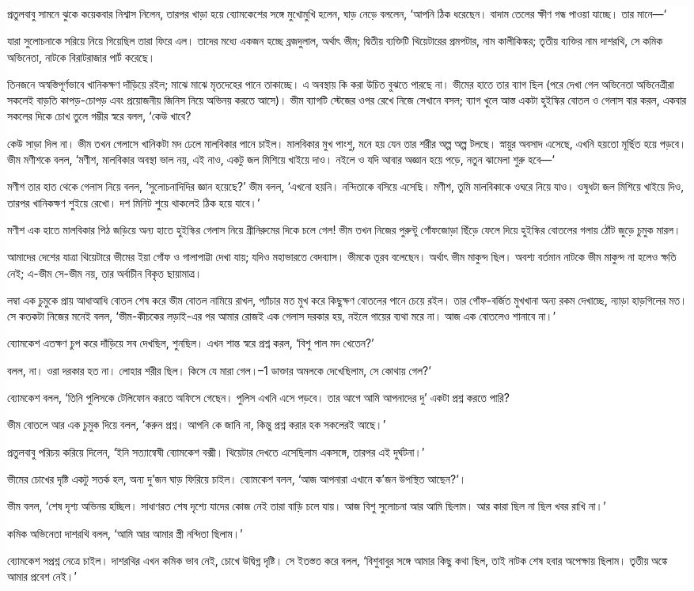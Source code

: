 প্রতুলবাবু সামনে ঝুকে কয়েকবার নিশ্বাস নিলেন‌, তারপর খাড়া হয়ে ব্যোমকেশের সঙ্গে মুখোমুখি হলেন‌, ঘাড় নেড়ে বললেন‌, ‘আপনি ঠিক ধরেছেন। বাদাম তেলের ক্ষীণ গন্ধ পাওয়া যাচ্ছে। তার মানে—‘

যারা সুলোচনাকে সরিয়ে নিয়ে গিয়েছিল তারা ফিরে এল। তাদের মধ্যে একজন হচ্ছে ব্রজদুলাল‌, অর্থাৎ ভীম; দ্বিতীয় ব্যক্তিটি থিয়েটারের প্রমপটার‌, নাম কালীকিঙ্কর; তৃতীয় ব্যক্তির নাম দাশরথি‌, সে কমিক অভিনেতা‌, নাটকে বিরাটরাজার পার্ট করেছে।

তিনজনে অস্বস্তিপূর্ণভাবে খানিকক্ষণ দাঁড়িয়ে রইল; মাঝে মাঝে মৃতদেহের পানে তাকাচ্ছে। এ অবস্থায় কি করা উচিত বুঝতে পারছে না। ভীমের হাতে তার ব্যাগ ছিল (পরে দেখা গেল অভিনেতা অভিনেত্রীরা সকলেই বাড়তি কাপড়-চোপড় এবং প্রয়োজনীয় জিনিস নিয়ে অভিনয় করতে আসে)। ভীম ব্যাগটি স্টেজের ওপর রেখে নিজে সেখানে বসল; ব্যাগ খুলে আস্ত একটা হুইস্কির বোতল ও গেলাস বার করল‌, একবার সকলের দিকে চোখ তুলে গম্ভীর স্বরে বলল‌, ‘কেউ খাবে?

কেউ সাড়া দিল না। ভীম তখন গেলাসে খানিকটা মদ ঢেলে মালবিকার পানে চাইল। মালবিকার মুখ পাংশু‌, মনে হয় যেন তার শরীর অল্প অল্প টলছে। স্নায়ুর অবসাদ এসেছে‌, এখনি হয়তো মূৰ্ছিত হয়ে পড়বে। ভীম মণীশকে বলল‌, ‘মণীশ‌, মালবিকার অবস্থা ভাল নয়‌, এই নাও‌, একটু জল মিশিয়ে খাইয়ে দাও। নইলে ও যদি আবার অজ্ঞান হয়ে পড়ে‌, নতুন ঝামেলা শুরু হবে—‘

মণীশ তার হাত থেকে গেলাস নিয়ে বলল‌, ‘সুলোচনাদিদির জ্ঞান হয়েছে?’ ভীম বলল‌, ‘এখনো হয়নি। নন্দিতাকে বসিয়ে এসেছি। মণীশ‌, তুমি মালবিকাকে ওঘরে নিয়ে যাও। ওষুধটা জল মিশিয়ে খাইয়ে দিও‌, তারপর খানিকক্ষণ শুইয়ে রেখো। দশ মিনিট শুয়ে থাকলেই ঠিক হয়ে যাবে।’

মণীশ এক হাতে মালবিকার পিঠ জড়িয়ে অন্য হাতে হুইস্কির গেলাস নিয়ে গ্ৰীনিরুমের দিকে চলে গেল! ভীম তখন নিজের পুরুন্টু গোঁফজোড়া ছিঁড়ে ফেলে দিয়ে হুইস্কির বোতলের গলায় ঠোঁট জুড়ে চুমুক মারল।

আমাদের দেশের যাত্ৰা থিয়েটারে ভীমের ইয়া গোঁফ ও গালাপাট্টা দেখা যায়; যদিও মহাভারতে বেদব্যাস। ভীমকে তূরব বলেছেন। অর্থাৎ ভীম মাকুন্দ ছিল। অবশ্য বর্তমান নাটকে ভীম মাকুন্দ না হলেও ক্ষতি নেই; এ-ভীম সে-ভীম নয়‌, তার অর্বাচীন বিকৃত ছায়ামাত্র।

লম্বা এক চুমুকে প্রায় আধাআধি বোতল শেষ করে ভীম বোতল নামিয়ে রাখল‌, প্যাঁচার মত মুখ করে কিছুক্ষণ বোতলের পানে চেয়ে রইল। তার গোঁফ-বৰ্জিত মুখখানা অন্য রকম দেখাচ্ছে‌, ন্যাড়া হাড়গিলের মত। সে কতকটা নিজের মনেই বলল‌, ‘ভীম-কীচকের লড়াই-এর পর আমার রোজই এক গেলাস দরকার হয়‌, নইলে গায়ের ব্যথা মরে না। আজ এক বোতলেও শানাবে না।’

ব্যোমকেশ এতক্ষণ চুপ করে দাঁড়িয়ে সব দেখছিল‌, শুনছিল। এখন শান্ত স্বরে প্রশ্ন করল‌, ‘বিশু পাল মদ খেতেন?’

বলল‌, না। ওরা দরকার হত না। লোহার শরীর ছিল। কিসে যে মারা গেল।–1 ডাক্তার অমলকে দেখেছিলাম‌, সে কোথায় গেল?’

ব্যোমকেশ বলল‌, ‘তিনি পুলিসকে টেলিফোন করতে অফিসে গেছেন। পুলিস এখনি এসে পড়বে। তার আগে আমি আপনাদের দু’ একটা প্রশ্ন করতে পারি?

ভীম বোতলে আর এক চুমুক দিয়ে বলল‌, ‘করুন প্রশ্ন। আপনি কে জানি না‌, কিন্তু প্রশ্ন করার হক সকলেরই আছে।’

প্রতুলবাবু পরিচয় করিয়ে দিলেন‌, ‘ইনি সত্যান্বেষী ব্যোমকেশ বক্সী। থিয়েটার দেখতে এসেছিলাম একসঙ্গে‌, তারপর এই দুর্ঘটনা।’

ভীমের চোখের দৃষ্টি একটু সতর্ক হল‌, অন্য দু’জন ঘাড় ফিরিয়ে চাইল। ব্যোমকেশ বলল‌, ‘আজ আপনারা এখানে ক’জন উপস্থিত আছেন?’।

ভীম বলল‌, ‘শেষ দৃশ্য অভিনয় হচ্ছিল। সাধাণরত শেষ দৃশ্যে যাদের কোজ নেই তারা বাড়ি চলে যায়। আজ বিশু সুলোচনা আর আমি ছিলাম। আর কারা ছিল না ছিল খবর রাখি না।’

কমিক অভিনেতা দাশরথি বলল‌, ‘আমি আর আমার স্ত্রী নন্দিতা ছিলাম।’

ব্যোমকেশ সপ্রশ্ন নেত্রে চাইল। দাশরথির এখন কমিক ভাব নেই‌, চোখে উদ্বিগ্ন দৃষ্টি। সে ইতস্তত করে বলল‌, ‘বিশুবাবুর সঙ্গে আমার কিছু কথা ছিল‌, তাই নাটক শেষ হবার অপেক্ষায় ছিলাম। তৃতীয় অঙ্কে আমার প্রবেশ নেই।’
